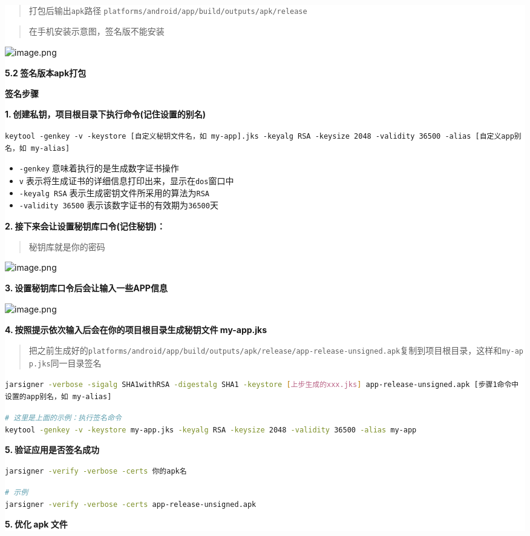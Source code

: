 > 打包后输出`apk`路径 `platforms/android/app/build/outputs/apk/release`

> 在手机安装示意图，签名版不能安装

![image.png](https://upload-images.jianshu.io/upload_images/1480597-e8c3274ef110d775.png)

**5.2 签名版本apk打包**

**签名步骤**

**1. 创建私钥，项目根目录下执行命令(记住设置的别名)**

```
keytool -genkey -v -keystore [自定义秘钥文件名，如 my-app].jks -keyalg RSA -keysize 2048 -validity 36500 -alias [自定义app别名，如 my-alias]
```


- `-genkey`		意味着执行的是生成数字证书操作
- `v`			表示将生成证书的详细信息打印出来，显示在`dos`窗口中
- `-keyalg RSA`		表示生成密钥文件所采用的算法为`RSA`
- `-validity 36500`		表示该数字证书的有效期为`36500`天

**2. 接下来会让设置秘钥库口令(记住秘钥)：**

> 秘钥库就是你的密码

![image.png](https://upload-images.jianshu.io/upload_images/1480597-9a035fc6f5af1c36.png)

**3. 设置秘钥库口令后会让输入一些APP信息**

![image.png](https://upload-images.jianshu.io/upload_images/1480597-3cdb04cec3db747e.png)


**4. 按照提示依次输入后会在你的项目根目录生成秘钥文件 my-app.jks**

> 把之前生成好的`platforms/android/app/build/outputs/apk/release/app-release-unsigned.apk`复制到项目根目录，这样和`my-app.jks`同一目录签名

```bash
jarsigner -verbose -sigalg SHA1withRSA -digestalg SHA1 -keystore [上步生成的xxx.jks] app-release-unsigned.apk [步骤1命令中设置的app别名，如 my-alias]
```

```bash
# 这里是上面的示例：执行签名命令
keytool -genkey -v -keystore my-app.jks -keyalg RSA -keysize 2048 -validity 36500 -alias my-app
```

**5. 验证应用是否签名成功**

```bash
jarsigner -verify -verbose -certs 你的apk名
```

```bash
# 示例
jarsigner -verify -verbose -certs app-release-unsigned.apk
```

**5. 优化 apk 文件**
